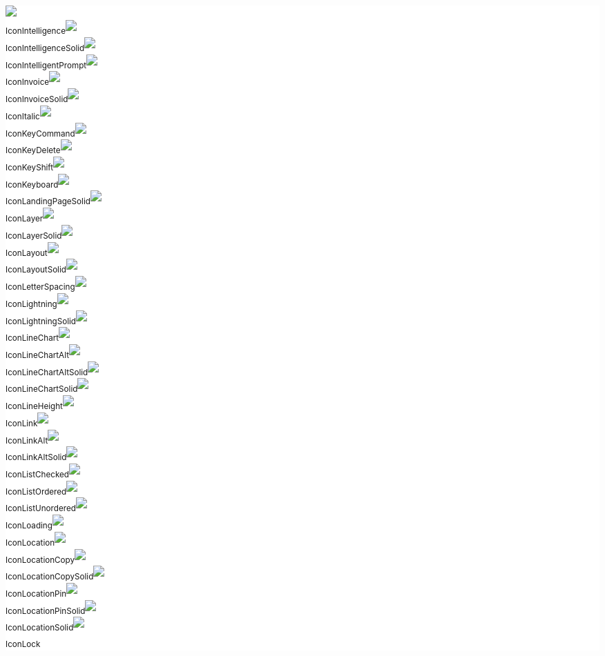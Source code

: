 <img src="https://raw.githubusercontent.com/ecomfe/dls-icons/master/svg/intelligence.svg" height="24"/><br/><sub>IconIntelligence</sub></td><td align="center"><img src="https://raw.githubusercontent.com/ecomfe/dls-icons/master/svg/intelligence-solid.svg" height="24"/><br/><sub>IconIntelligenceSolid</sub></td><td align="center"><img src="https://raw.githubusercontent.com/ecomfe/dls-icons/master/svg/intelligent-prompt.svg" height="24"/><br/><sub>IconIntelligentPrompt</sub></td><td align="center"><img src="https://raw.githubusercontent.com/ecomfe/dls-icons/master/svg/invoice.svg" height="24"/><br/><sub>IconInvoice</sub></td><td align="center"><img src="https://raw.githubusercontent.com/ecomfe/dls-icons/master/svg/invoice-solid.svg" height="24"/><br/><sub>IconInvoiceSolid</sub></td></tr><tr><td align="center"><img src="https://raw.githubusercontent.com/ecomfe/dls-icons/master/svg/italic.svg" height="24"/><br/><sub>IconItalic</sub></td><td align="center"><img src="https://raw.githubusercontent.com/ecomfe/dls-icons/master/svg/key-command.svg" height="24"/><br/><sub>IconKeyCommand</sub></td><td align="center"><img src="https://raw.githubusercontent.com/ecomfe/dls-icons/master/svg/key-delete.svg" height="24"/><br/><sub>IconKeyDelete</sub></td><td align="center"><img src="https://raw.githubusercontent.com/ecomfe/dls-icons/master/svg/key-shift.svg" height="24"/><br/><sub>IconKeyShift</sub></td><td align="center"><img src="https://raw.githubusercontent.com/ecomfe/dls-icons/master/svg/keyboard.svg" height="24"/><br/><sub>IconKeyboard</sub></td></tr><tr><td align="center"><img src="https://raw.githubusercontent.com/ecomfe/dls-icons/master/svg/landing-page-solid.svg" height="24"/><br/><sub>IconLandingPageSolid</sub></td><td align="center"><img src="https://raw.githubusercontent.com/ecomfe/dls-icons/master/svg/layer.svg" height="24"/><br/><sub>IconLayer</sub></td><td align="center"><img src="https://raw.githubusercontent.com/ecomfe/dls-icons/master/svg/layer-solid.svg" height="24"/><br/><sub>IconLayerSolid</sub></td><td align="center"><img src="https://raw.githubusercontent.com/ecomfe/dls-icons/master/svg/layout.svg" height="24"/><br/><sub>IconLayout</sub></td><td align="center"><img src="https://raw.githubusercontent.com/ecomfe/dls-icons/master/svg/layout-solid.svg" height="24"/><br/><sub>IconLayoutSolid</sub></td></tr><tr><td align="center"><img src="https://raw.githubusercontent.com/ecomfe/dls-icons/master/svg/letter-spacing.svg" height="24"/><br/><sub>IconLetterSpacing</sub></td><td align="center"><img src="https://raw.githubusercontent.com/ecomfe/dls-icons/master/svg/lightning.svg" height="24"/><br/><sub>IconLightning</sub></td><td align="center"><img src="https://raw.githubusercontent.com/ecomfe/dls-icons/master/svg/lightning-solid.svg" height="24"/><br/><sub>IconLightningSolid</sub></td><td align="center"><img src="https://raw.githubusercontent.com/ecomfe/dls-icons/master/svg/line-chart.svg" height="24"/><br/><sub>IconLineChart</sub></td><td align="center"><img src="https://raw.githubusercontent.com/ecomfe/dls-icons/master/svg/line-chart-alt.svg" height="24"/><br/><sub>IconLineChartAlt</sub></td></tr><tr><td align="center"><img src="https://raw.githubusercontent.com/ecomfe/dls-icons/master/svg/line-chart-alt-solid.svg" height="24"/><br/><sub>IconLineChartAltSolid</sub></td><td align="center"><img src="https://raw.githubusercontent.com/ecomfe/dls-icons/master/svg/line-chart-solid.svg" height="24"/><br/><sub>IconLineChartSolid</sub></td><td align="center"><img src="https://raw.githubusercontent.com/ecomfe/dls-icons/master/svg/line-height.svg" height="24"/><br/><sub>IconLineHeight</sub></td><td align="center"><img src="https://raw.githubusercontent.com/ecomfe/dls-icons/master/svg/link.svg" height="24"/><br/><sub>IconLink</sub></td><td align="center"><img src="https://raw.githubusercontent.com/ecomfe/dls-icons/master/svg/link-alt.svg" height="24"/><br/><sub>IconLinkAlt</sub></td></tr><tr><td align="center"><img src="https://raw.githubusercontent.com/ecomfe/dls-icons/master/svg/link-alt-solid.svg" height="24"/><br/><sub>IconLinkAltSolid</sub></td><td align="center"><img src="https://raw.githubusercontent.com/ecomfe/dls-icons/master/svg/list-checked.svg" height="24"/><br/><sub>IconListChecked</sub></td><td align="center"><img src="https://raw.githubusercontent.com/ecomfe/dls-icons/master/svg/list-ordered.svg" height="24"/><br/><sub>IconListOrdered</sub></td><td align="center"><img src="https://raw.githubusercontent.com/ecomfe/dls-icons/master/svg/list-unordered.svg" height="24"/><br/><sub>IconListUnordered</sub></td><td align="center"><img src="https://raw.githubusercontent.com/ecomfe/dls-icons/master/svg/loading.svg" height="24"/><br/><sub>IconLoading</sub></td></tr><tr><td align="center"><img src="https://raw.githubusercontent.com/ecomfe/dls-icons/master/svg/location.svg" height="24"/><br/><sub>IconLocation</sub></td><td align="center"><img src="https://raw.githubusercontent.com/ecomfe/dls-icons/master/svg/location-copy.svg" height="24"/><br/><sub>IconLocationCopy</sub></td><td align="center"><img src="https://raw.githubusercontent.com/ecomfe/dls-icons/master/svg/location-copy-solid.svg" height="24"/><br/><sub>IconLocationCopySolid</sub></td><td align="center"><img src="https://raw.githubusercontent.com/ecomfe/dls-icons/master/svg/location-pin.svg" height="24"/><br/><sub>IconLocationPin</sub></td><td align="center"><img src="https://raw.githubusercontent.com/ecomfe/dls-icons/master/svg/location-pin-solid.svg" height="24"/><br/><sub>IconLocationPinSolid</sub></td></tr><tr><td align="center"><img src="https://raw.githubusercontent.com/ecomfe/dls-icons/master/svg/location-solid.svg" height="24"/><br/><sub>IconLocationSolid</sub></td><td align="center"><img src="https://raw.githubusercontent.com/ecomfe/dls-icons/master/svg/lock.svg" height="24"/><br/><sub>IconLock</sub></td><td align="center">